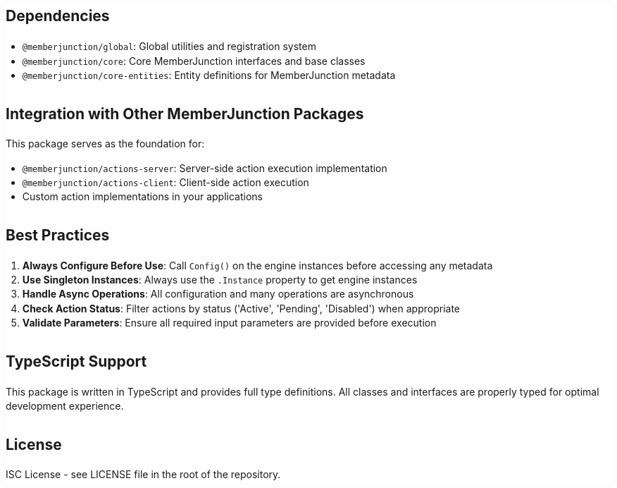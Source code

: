## Dependencies

- `@memberjunction/global`: Global utilities and registration system
- `@memberjunction/core`: Core MemberJunction interfaces and base classes
- `@memberjunction/core-entities`: Entity definitions for MemberJunction metadata

## Integration with Other MemberJunction Packages

This package serves as the foundation for:

- `@memberjunction/actions-server`: Server-side action execution implementation
- `@memberjunction/actions-client`: Client-side action execution
- Custom action implementations in your applications

## Best Practices

1. **Always Configure Before Use**: Call `Config()` on the engine instances before accessing any metadata
2. **Use Singleton Instances**: Always use the `.Instance` property to get engine instances
3. **Handle Async Operations**: All configuration and many operations are asynchronous
4. **Check Action Status**: Filter actions by status ('Active', 'Pending', 'Disabled') when appropriate
5. **Validate Parameters**: Ensure all required input parameters are provided before execution

## TypeScript Support

This package is written in TypeScript and provides full type definitions. All classes and interfaces are properly typed for optimal development experience.

## License

ISC License - see LICENSE file in the root of the repository.
